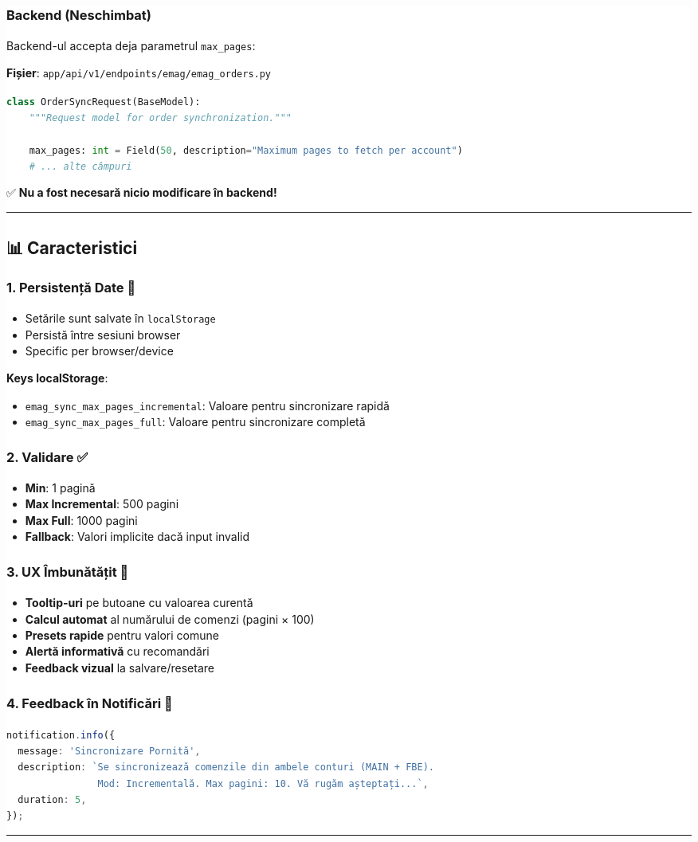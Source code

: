 ### Backend (Neschimbat)

Backend-ul accepta deja parametrul `max_pages`:

**Fișier**: `app/api/v1/endpoints/emag/emag_orders.py`

```python
class OrderSyncRequest(BaseModel):
    """Request model for order synchronization."""
    
    max_pages: int = Field(50, description="Maximum pages to fetch per account")
    # ... alte câmpuri
```

✅ **Nu a fost necesară nicio modificare în backend!**

---

## 📊 Caracteristici

### 1. **Persistență Date** 💾
- Setările sunt salvate în `localStorage`
- Persistă între sesiuni browser
- Specific per browser/device

**Keys localStorage**:
- `emag_sync_max_pages_incremental`: Valoare pentru sincronizare rapidă
- `emag_sync_max_pages_full`: Valoare pentru sincronizare completă

### 2. **Validare** ✅
- **Min**: 1 pagină
- **Max Incremental**: 500 pagini
- **Max Full**: 1000 pagini
- **Fallback**: Valori implicite dacă input invalid

### 3. **UX Îmbunătățit** 🎨
- **Tooltip-uri** pe butoane cu valoarea curentă
- **Calcul automat** al numărului de comenzi (pagini × 100)
- **Presets rapide** pentru valori comune
- **Alertă informativă** cu recomandări
- **Feedback vizual** la salvare/resetare

### 4. **Feedback în Notificări** 📢
```typescript
notification.info({
  message: 'Sincronizare Pornită',
  description: `Se sincronizează comenzile din ambele conturi (MAIN + FBE). 
                Mod: Incrementală. Max pagini: 10. Vă rugăm așteptați...`,
  duration: 5,
});
```

---